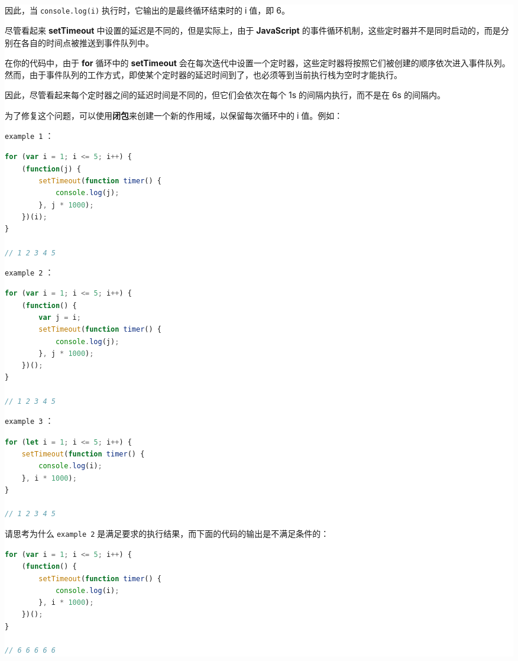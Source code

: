 因此，当 `console.log(i)` 执行时，它输出的是最终循环结束时的 i 值，即 6。

尽管看起来 **setTimeout** 中设置的延迟是不同的，但是实际上，由于 **JavaScript** 的事件循环机制，这些定时器并不是同时启动的，而是分别在各自的时间点被推送到事件队列中。

在你的代码中，由于 **for** 循环中的 **setTimeout** 会在每次迭代中设置一个定时器，这些定时器将按照它们被创建的顺序依次进入事件队列。然而，由于事件队列的工作方式，即使某个定时器的延迟时间到了，也必须等到当前执行栈为空时才能执行。

因此，尽管看起来每个定时器之间的延迟时间是不同的，但它们会依次在每个 1s 的间隔内执行，而不是在 6s 的间隔内。

为了修复这个问题，可以使用**闭包**来创建一个新的作用域，以保留每次循环中的 i 值。例如：

`example 1` ：

```javascript
for (var i = 1; i <= 5; i++) {
    (function(j) {
        setTimeout(function timer() {
            console.log(j);
        }, j * 1000);
    })(i);
}

// 1 2 3 4 5
```

`example 2` ：

```javascript
for (var i = 1; i <= 5; i++) {
    (function() {
        var j = i;
        setTimeout(function timer() {
            console.log(j);
        }, j * 1000);
    })();
}

// 1 2 3 4 5
```

`example 3` ：

```javascript
for (let i = 1; i <= 5; i++) {
    setTimeout(function timer() {
        console.log(i);
    }, i * 1000);
}

// 1 2 3 4 5
```

请思考为什么 `example 2` 是满足要求的执行结果，而下面的代码的输出是不满足条件的：

```javascript
for (var i = 1; i <= 5; i++) {
    (function() {
        setTimeout(function timer() {
            console.log(i);
        }, i * 1000);
    })();
}

// 6 6 6 6 6
```
